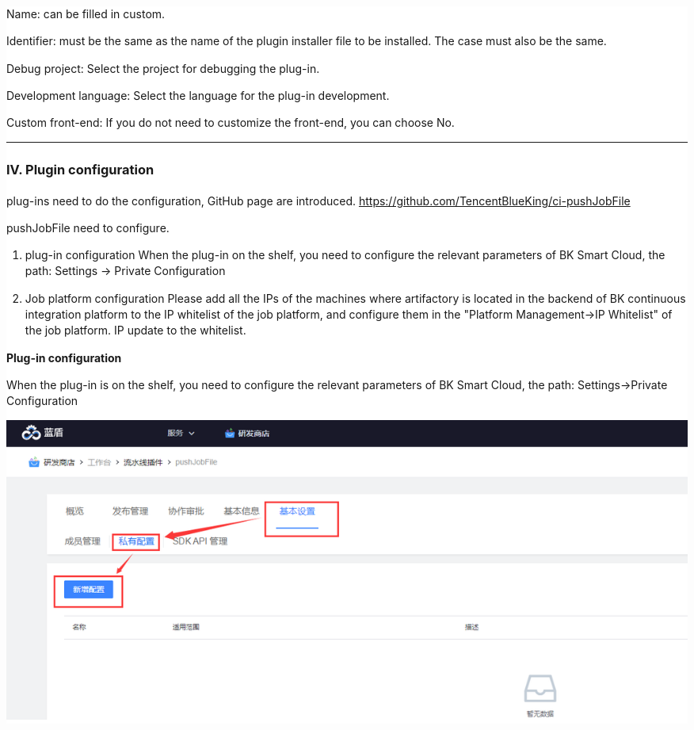 Name: can be filled in custom.

Identifier: must be the same as the name of the plugin installer file to be installed. The case must also be the same.

Debug project: Select the project for debugging the plug-in.

Development language: Select the language for the plug-in development.

Custom front-end: If you do not need to customize the front-end, you can choose No.

---

### IV. Plugin configuration

plug-ins need to do the configuration, GitHub page are introduced. https://github.com/TencentBlueKing/ci-pushJobFile

pushJobFile need to configure.

1. plug-in configuration
When the plug-in on the shelf, you need to configure the relevant parameters of BK Smart Cloud, the path: Settings -> Private Configuration

2. Job platform configuration
Please add all the IPs of the machines where artifactory is located in the backend of BK continuous integration platform to the IP whitelist of the job platform, and configure them in the "Platform Management->IP Whitelist" of the job platform. IP update to the whitelist.



**Plug-in configuration**

When the plug-in is on the shelf, you need to configure the relevant parameters of BK Smart Cloud, the path: Settings->Private Configuration

![](../../.gitbook/assets/private_config.png)
